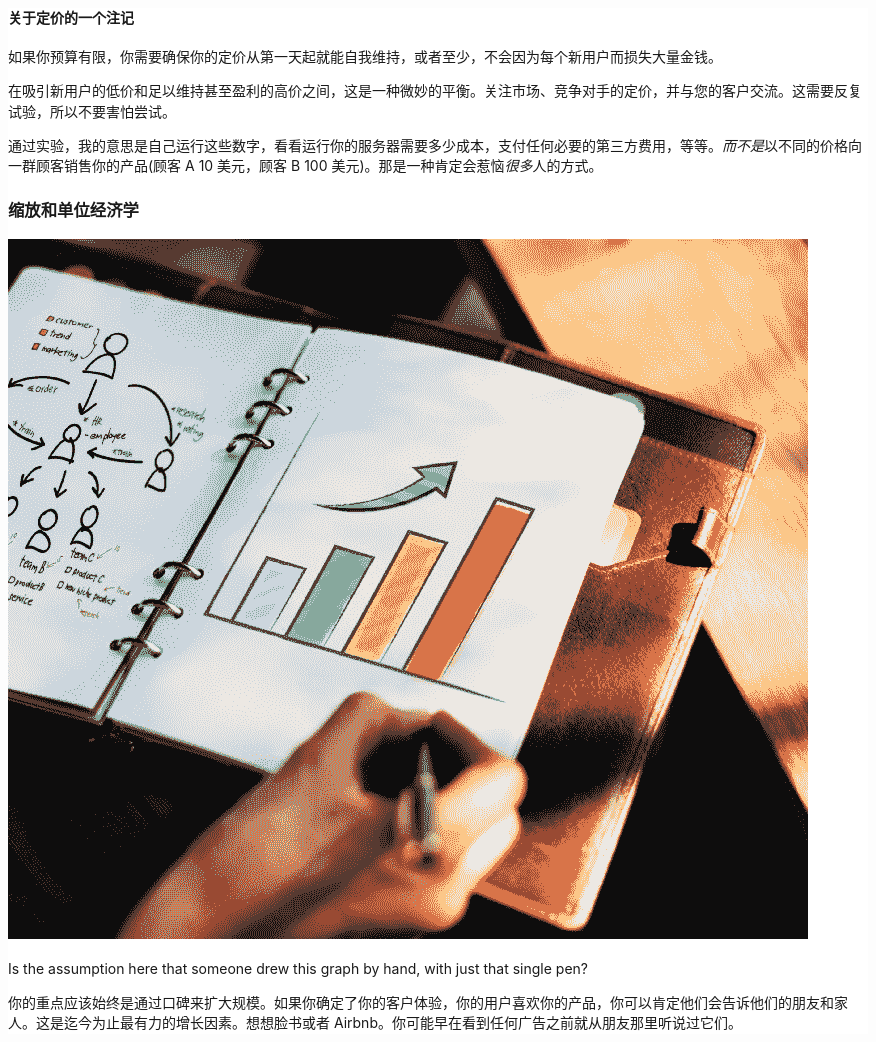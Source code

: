 #### 关于定价的一个注记

如果你预算有限，你需要确保你的定价从第一天起就能自我维持，或者至少，不会因为每个新用户而损失大量金钱。

在吸引新用户的低价和足以维持甚至盈利的高价之间，这是一种微妙的平衡。关注市场、竞争对手的定价，并与您的客户交流。这需要反复试验，所以不要害怕尝试。

通过实验，我的意思是自己运行这些数字，看看运行你的服务器需要多少成本，支付任何必要的第三方费用，等等。*而不是*以不同的价格向一群顾客销售你的产品(顾客 A 10 美元，顾客 B 100 美元)。那是一种肯定会惹恼*很多*人的方式。

### 缩放和单位经济学

![yQM4fwah6WQGBD0lGZwOFmf8JuQETs5PNZDX](img/6d501ad2ba62a599972d0946a79fcc1f.png)

Is the assumption here that someone drew this graph by hand, with just that single pen?

你的重点应该始终是通过口碑来扩大规模。如果你确定了你的客户体验，你的用户喜欢你的产品，你可以肯定他们会告诉他们的朋友和家人。这是迄今为止最有力的增长因素。想想脸书或者 Airbnb。你可能早在看到任何广告之前就从朋友那里听说过它们。

